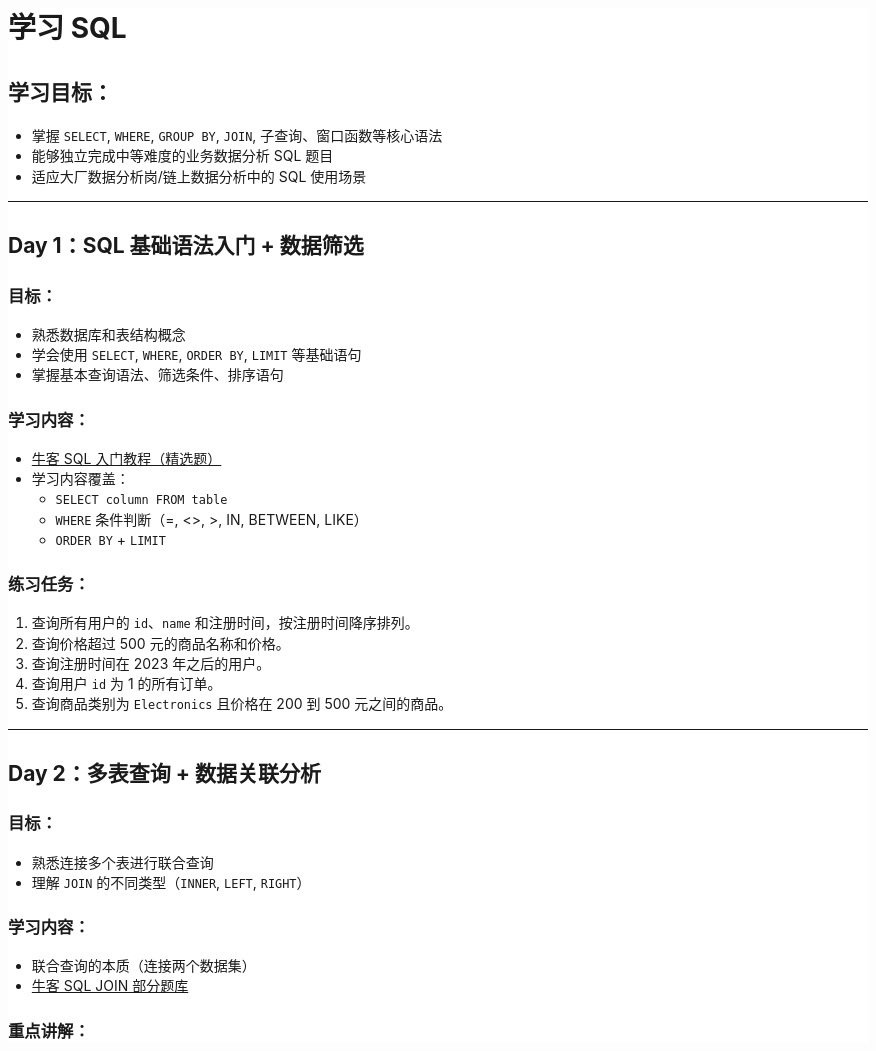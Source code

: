 # 学习 SQL

## 学习目标：

- 掌握 `SELECT`, `WHERE`, `GROUP BY`, `JOIN`, 子查询、窗口函数等核心语法
- 能够独立完成中等难度的业务数据分析 SQL 题目
- 适应大厂数据分析岗/链上数据分析中的 SQL 使用场景

------

## Day 1：SQL 基础语法入门 + 数据筛选

### 目标：

- 熟悉数据库和表结构概念
- 学会使用 `SELECT`, `WHERE`, `ORDER BY`, `LIMIT` 等基础语句
- 掌握基本查询语法、筛选条件、排序语句

### 学习内容：

- [牛客 SQL 入门教程（精选题）](https://www.nowcoder.com/exam/oj?tab=SQL篇&topicId=199)
- 学习内容覆盖：
  - `SELECT column FROM table`
  - `WHERE` 条件判断（=, <>, >, IN, BETWEEN, LIKE）
  - `ORDER BY` + `LIMIT`

### 练习任务：

1. 查询所有用户的 `id`、`name` 和注册时间，按注册时间降序排列。
2. 查询价格超过 500 元的商品名称和价格。
3. 查询注册时间在 2023 年之后的用户。
4. 查询用户 `id` 为 1 的所有订单。
5. 查询商品类别为 `Electronics` 且价格在 200 到 500 元之间的商品。

------

## Day 2：多表查询 + 数据关联分析

### 目标：

- 熟悉连接多个表进行联合查询
- 理解 `JOIN` 的不同类型（`INNER`, `LEFT`, `RIGHT`）

### 学习内容：

- 联合查询的本质（连接两个数据集）
- [牛客 SQL JOIN 部分题库](https://www.nowcoder.com/exam/oj?tab=SQL篇&topicId=199)

### 重点讲解：
